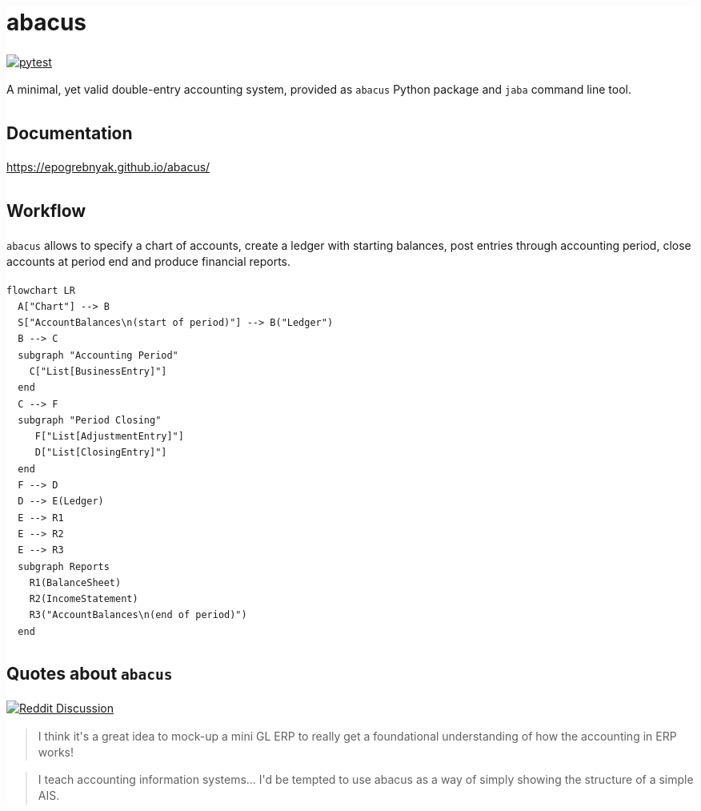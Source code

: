 # abacus

[![pytest](https://github.com/epogrebnyak/abacus/actions/workflows/.pytest.yml/badge.svg)](https://github.com/epogrebnyak/abacus/actions/workflows/.pytest.yml)

A minimal, yet valid double-entry accounting system, provided as `abacus` Python package and `jaba` command line tool.

## Documentation

<https://epogrebnyak.github.io/abacus/>

## Workflow

`abacus` allows to specify a chart of accounts, create a ledger with starting balances,
post entries through accounting period, close accounts at period end and produce financial reports.

```mermaid
flowchart LR
  A["Chart"] --> B
  S["AccountBalances\n(start of period)"] --> B("Ledger")
  B --> C
  subgraph "Accounting Period"
    C["List[BusinessEntry]"]
  end
  C --> F
  subgraph "Period Closing"
     F["List[AdjustmentEntry]"]
     D["List[ClosingEntry]"]
  end
  F --> D
  D --> E(Ledger)
  E --> R1
  E --> R2
  E --> R3
  subgraph Reports
    R1(BalanceSheet)
    R2(IncomeStatement)
    R3("AccountBalances\n(end of period)")
  end
```

## Quotes about `abacus`

[![Reddit Discussion](https://img.shields.io/badge/Reddit-%23FF4500.svg?style=for-the-badge&logo=Reddit&logoColor=white)](https://www.reddit.com/r/Accounting/comments/136rrit/wrote_an_accounting_demo_in_python/)

> I think it's a great idea to mock-up a mini GL ERP to really get a foundational understanding of how the accounting in ERP works!

> I teach accounting information systems... I'd be tempted to use abacus as a way of simply showing the structure of a simple AIS.
